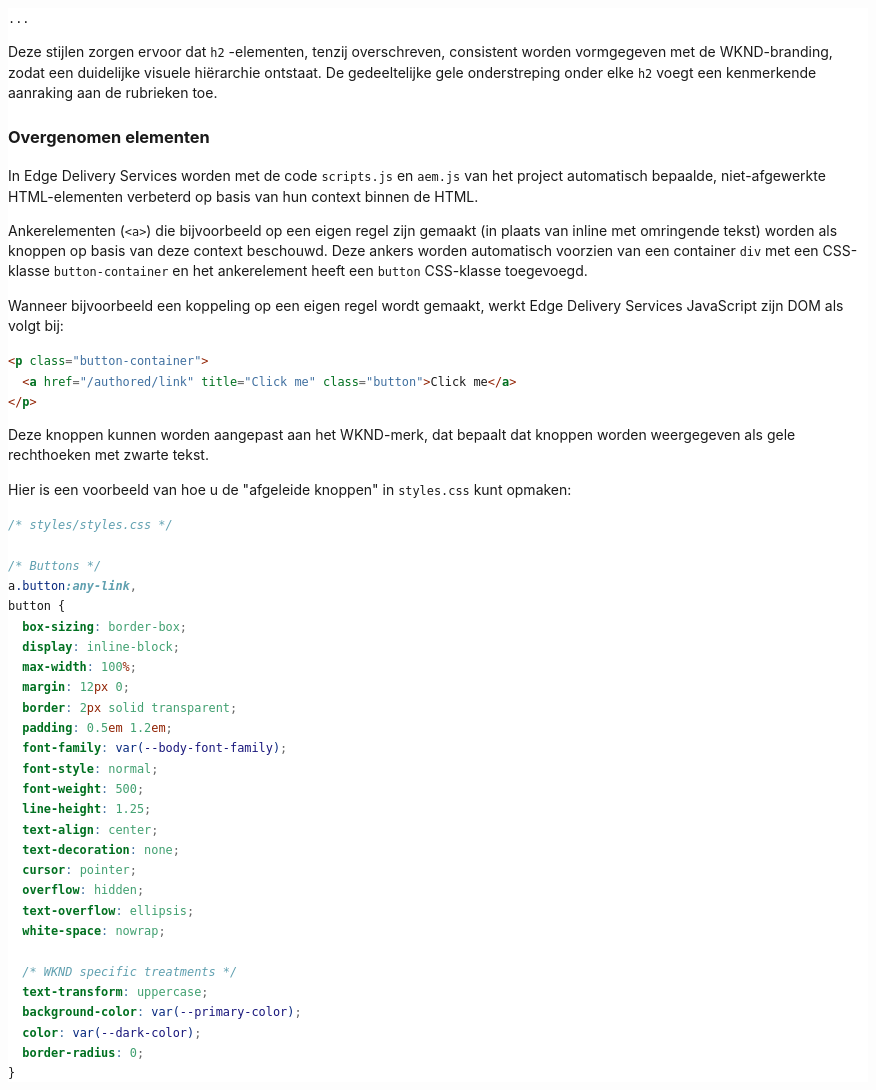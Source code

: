 ```css
...
```

Deze stijlen zorgen ervoor dat `h2` -elementen, tenzij overschreven, consistent worden vormgegeven met de WKND-branding, zodat een duidelijke visuele hiërarchie ontstaat. De gedeeltelijke gele onderstreping onder elke `h2` voegt een kenmerkende aanraking aan de rubrieken toe.

### Overgenomen elementen

In Edge Delivery Services worden met de code `scripts.js` en `aem.js` van het project automatisch bepaalde, niet-afgewerkte HTML-elementen verbeterd op basis van hun context binnen de HTML.

Ankerelementen (`<a>`) die bijvoorbeeld op een eigen regel zijn gemaakt (in plaats van inline met omringende tekst) worden als knoppen op basis van deze context beschouwd. Deze ankers worden automatisch voorzien van een container `div` met een CSS-klasse `button-container` en het ankerelement heeft een `button` CSS-klasse toegevoegd.

Wanneer bijvoorbeeld een koppeling op een eigen regel wordt gemaakt, werkt Edge Delivery Services JavaScript zijn DOM als volgt bij:

```html
<p class="button-container">
  <a href="/authored/link" title="Click me" class="button">Click me</a>
</p>
```

Deze knoppen kunnen worden aangepast aan het WKND-merk, dat bepaalt dat knoppen worden weergegeven als gele rechthoeken met zwarte tekst.

Hier is een voorbeeld van hoe u de &quot;afgeleide knoppen&quot; in `styles.css` kunt opmaken:

```css
/* styles/styles.css */

/* Buttons */
a.button:any-link,
button {
  box-sizing: border-box;
  display: inline-block;
  max-width: 100%;
  margin: 12px 0;
  border: 2px solid transparent;
  padding: 0.5em 1.2em;
  font-family: var(--body-font-family);
  font-style: normal;
  font-weight: 500;
  line-height: 1.25;
  text-align: center;
  text-decoration: none;
  cursor: pointer;
  overflow: hidden;
  text-overflow: ellipsis;
  white-space: nowrap;

  /* WKND specific treatments */
  text-transform: uppercase;
  background-color: var(--primary-color);
  color: var(--dark-color);
  border-radius: 0;
}
```
